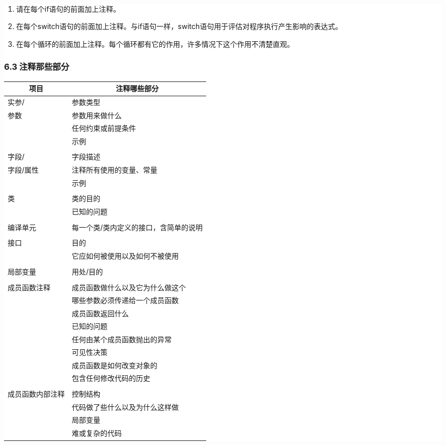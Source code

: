 1) 请在每个if语句的前面加上注释。

2) 在每个switch语句的前面加上注释。与if语句一样，switch语句用于评估对程序执行产生影响的表达式。

3) 在每个循环的前面加上注释。每个循环都有它的作用，许多情况下这个作用不清楚直观。

### 6.3 注释那些部分

|项目|注释哪些部分|
|---|---|
|实参/|参数类型|
|参数|参数用来做什么|
| |任何约束或前提条件|
| |示例|
| | |
|字段/|字段描述|
|字段/属性|注释所有使用的变量、常量|
| |示例|
| | |
|类|类的目的|
| |已知的问题|
| | |
|编译单元|每一个类/类内定义的接口，含简单的说明|
| | |
|接口|目的|
| |它应如何被使用以及如何不被使用|
| | |
|局部变量|用处/目的|
| | |
|成员函数注释|成员函数做什么以及它为什么做这个|
| |哪些参数必须传递给一个成员函数|
| |成员函数返回什么|
| |已知的问题|
| |任何由某个成员函数抛出的异常|
| |可见性决策|
| |成员函数是如何改变对象的|
| |包含任何修改代码的历史|
| | |
|成员函数内部注释|控制结构|
| |代码做了些什么以及为什么这样做|
| |局部变量|
| |难或复杂的代码|